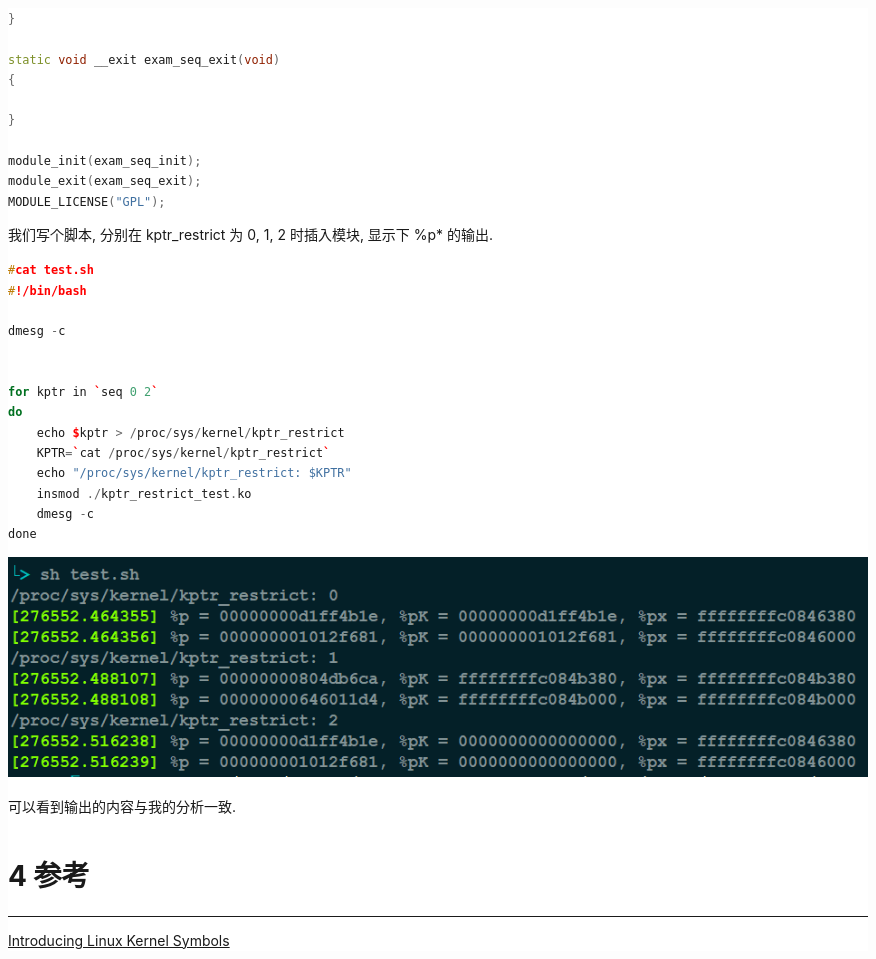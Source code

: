 ```cpp
}

static void __exit exam_seq_exit(void)
{

}

module_init(exam_seq_init);
module_exit(exam_seq_exit);
MODULE_LICENSE("GPL");
```

我们写个脚本, 分别在 kptr_restrict 为 0, 1, 2 时插入模块, 显示下 %p* 的输出.

```cpp
#cat test.sh
#!/bin/bash

dmesg -c


for kptr in `seq 0 2`
do
	echo $kptr > /proc/sys/kernel/kptr_restrict
	KPTR=`cat /proc/sys/kernel/kptr_restrict`
	echo "/proc/sys/kernel/kptr_restrict: $KPTR"
	insmod ./kptr_restrict_test.ko
	dmesg -c
done
```

![test kptr restrict](./kptr_restrict_3_test.png)

可以看到输出的内容与我的分析一致.

# 4	参考
-------

[Introducing Linux Kernel Symbols](https://onebitbug.me/2011/03/04/introducing-linux-kernel-symbols/)
